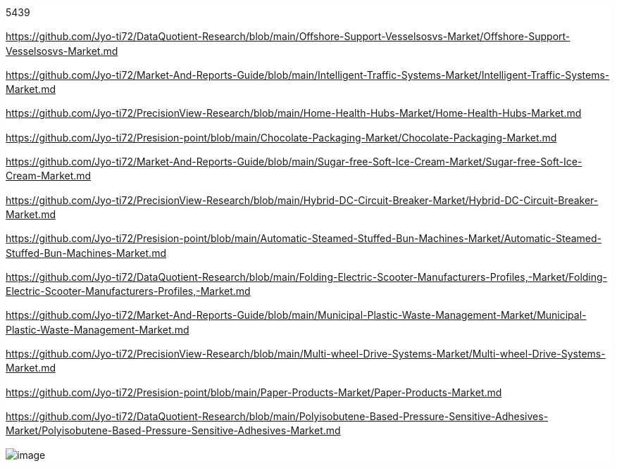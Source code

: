 5439</p><p><a href="https://github.com/Jyo-ti72/DataQuotient-Research/blob/main/Offshore-Support-Vesselsosvs-Market/Offshore-Support-Vesselsosvs-Market.md">https://github.com/Jyo-ti72/DataQuotient-Research/blob/main/Offshore-Support-Vesselsosvs-Market/Offshore-Support-Vesselsosvs-Market.md</a></p><p><a href="https://github.com/Jyo-ti72/Market-And-Reports-Guide/blob/main/Intelligent-Traffic-Systems-Market/Intelligent-Traffic-Systems-Market.md">https://github.com/Jyo-ti72/Market-And-Reports-Guide/blob/main/Intelligent-Traffic-Systems-Market/Intelligent-Traffic-Systems-Market.md</a></p><p><a href="https://github.com/Jyo-ti72/PrecisionView-Research/blob/main/Home-Health-Hubs-Market/Home-Health-Hubs-Market.md">https://github.com/Jyo-ti72/PrecisionView-Research/blob/main/Home-Health-Hubs-Market/Home-Health-Hubs-Market.md</a></p><p><a href="https://github.com/Jyo-ti72/Presision-point/blob/main/Chocolate-Packaging-Market/Chocolate-Packaging-Market.md">https://github.com/Jyo-ti72/Presision-point/blob/main/Chocolate-Packaging-Market/Chocolate-Packaging-Market.md</a></p><p><a href="https://github.com/Jyo-ti72/Market-And-Reports-Guide/blob/main/Sugar-free-Soft-Ice-Cream-Market/Sugar-free-Soft-Ice-Cream-Market.md">https://github.com/Jyo-ti72/Market-And-Reports-Guide/blob/main/Sugar-free-Soft-Ice-Cream-Market/Sugar-free-Soft-Ice-Cream-Market.md</a></p><p><a href="https://github.com/Jyo-ti72/PrecisionView-Research/blob/main/Hybrid-DC-Circuit-Breaker-Market/Hybrid-DC-Circuit-Breaker-Market.md">https://github.com/Jyo-ti72/PrecisionView-Research/blob/main/Hybrid-DC-Circuit-Breaker-Market/Hybrid-DC-Circuit-Breaker-Market.md</a></p><p><a href="https://github.com/Jyo-ti72/Presision-point/blob/main/Automatic-Steamed-Stuffed-Bun-Machines-Market/Automatic-Steamed-Stuffed-Bun-Machines-Market.md">https://github.com/Jyo-ti72/Presision-point/blob/main/Automatic-Steamed-Stuffed-Bun-Machines-Market/Automatic-Steamed-Stuffed-Bun-Machines-Market.md</a></p><p><a href="https://github.com/Jyo-ti72/DataQuotient-Research/blob/main/Folding-Electric-Scooter-Manufacturers-Profiles,-Market/Folding-Electric-Scooter-Manufacturers-Profiles,-Market.md">https://github.com/Jyo-ti72/DataQuotient-Research/blob/main/Folding-Electric-Scooter-Manufacturers-Profiles,-Market/Folding-Electric-Scooter-Manufacturers-Profiles,-Market.md</a></p><p><a href="https://github.com/Jyo-ti72/Market-And-Reports-Guide/blob/main/Municipal-Plastic-Waste-Management-Market/Municipal-Plastic-Waste-Management-Market.md">https://github.com/Jyo-ti72/Market-And-Reports-Guide/blob/main/Municipal-Plastic-Waste-Management-Market/Municipal-Plastic-Waste-Management-Market.md</a></p><p><a href="https://github.com/Jyo-ti72/PrecisionView-Research/blob/main/Multi-wheel-Drive-Systems-Market/Multi-wheel-Drive-Systems-Market.md">https://github.com/Jyo-ti72/PrecisionView-Research/blob/main/Multi-wheel-Drive-Systems-Market/Multi-wheel-Drive-Systems-Market.md</a></p><p><a href="https://github.com/Jyo-ti72/Presision-point/blob/main/Paper-Products-Market/Paper-Products-Market.md">https://github.com/Jyo-ti72/Presision-point/blob/main/Paper-Products-Market/Paper-Products-Market.md</a></p><p><a href="https://github.com/Jyo-ti72/DataQuotient-Research/blob/main/Polyisobutene-Based-Pressure-Sensitive-Adhesives-Market/Polyisobutene-Based-Pressure-Sensitive-Adhesives-Market.md">https://github.com/Jyo-ti72/DataQuotient-Research/blob/main/Polyisobutene-Based-Pressure-Sensitive-Adhesives-Market/Polyisobutene-Based-Pressure-Sensitive-Adhesives-Market.md</a></p>
![image](https://github.com/user-attachments/assets/1fb12618-465b-4d11-8385-1c5dc23fab48)
